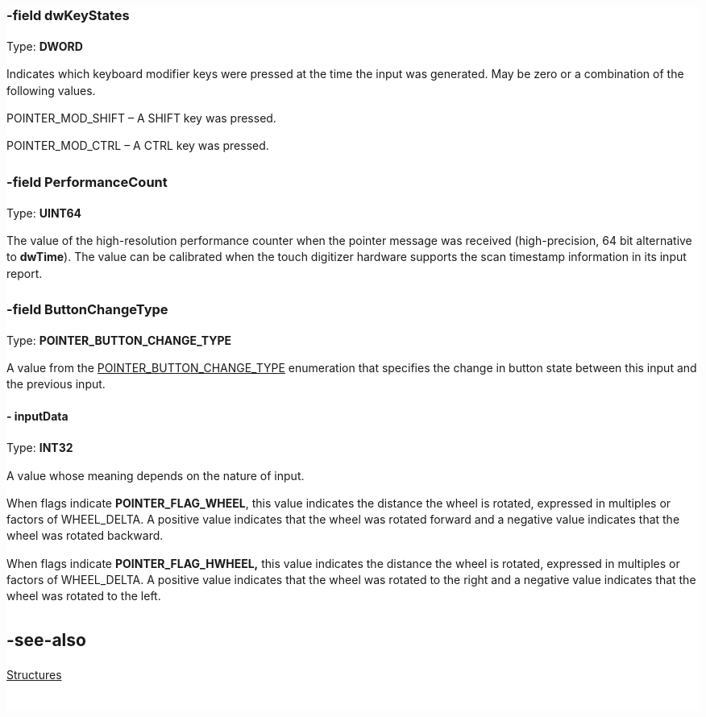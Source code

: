 


### -field dwKeyStates

Type: <b>DWORD</b>

 Indicates which keyboard modifier keys were pressed at the time the input was generated. May be zero or a combination of the following values.


POINTER_MOD_SHIFT – A SHIFT key was pressed.


POINTER_MOD_CTRL – A CTRL key was pressed.



### -field PerformanceCount

Type: <b>UINT64</b>

The value of the high-resolution performance counter when the pointer message was received (high-precision, 64 bit alternative to <b>dwTime</b>). The value can be calibrated when the touch digitizer hardware supports the scan timestamp information in its input report.


### -field ButtonChangeType

Type: <b>POINTER_BUTTON_CHANGE_TYPE</b>

A value from the <a href="https://docs.microsoft.com/windows/desktop/api/winuser/ne-winuser-pointer_button_change_type">POINTER_BUTTON_CHANGE_TYPE</a> enumeration that specifies the change in button state between this input and the previous input.


#### - inputData

Type: <b>INT32</b>

 A value whose meaning depends on the nature of input.


When flags indicate <b>POINTER_FLAG_WHEEL</b>, this value indicates the distance the wheel is rotated, expressed in multiples or factors of WHEEL_DELTA. A positive value indicates that the wheel was rotated forward and a negative value indicates that the wheel was rotated backward.


When flags indicate <b>POINTER_FLAG_HWHEEL,</b> this value indicates the distance the wheel is rotated, expressed in multiples or factors of WHEEL_DELTA. A positive value indicates that the wheel was rotated to the right and a negative value indicates that the wheel was rotated to the left.



## -see-also




<a href="https://docs.microsoft.com/previous-versions/windows/desktop/inputmsg/structures">Structures</a>
 

 

